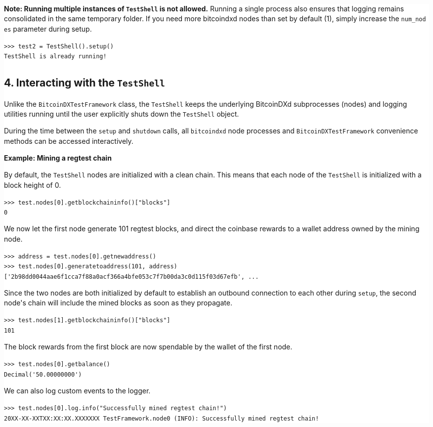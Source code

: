 **Note: Running multiple instances of `TestShell` is not allowed.** Running a
single process also ensures that logging remains consolidated in the same
temporary folder. If you need more bitcoindxd nodes than set by default (1),
simply increase the `num_nodes` parameter during setup.

```
>>> test2 = TestShell().setup()
TestShell is already running!
```

## 4. Interacting with the `TestShell`

Unlike the `BitcoinDXTestFramework` class, the `TestShell` keeps the underlying
BitcoinDXd subprocesses (nodes) and logging utilities running until the user
explicitly shuts down the `TestShell` object.

During the time between the `setup` and `shutdown` calls, all `bitcoindxd` node
processes and `BitcoinDXTestFramework` convenience methods can be accessed
interactively.

**Example: Mining a regtest chain**

By default, the `TestShell` nodes are initialized with a clean chain. This means
that each node of the `TestShell` is initialized with a block height of 0.

```
>>> test.nodes[0].getblockchaininfo()["blocks"]
0
```

We now let the first node generate 101 regtest blocks, and direct the coinbase
rewards to a wallet address owned by the mining node.

```
>>> address = test.nodes[0].getnewaddress()
>>> test.nodes[0].generatetoaddress(101, address)
['2b98dd0044aae6f1cca7f88a0acf366a4bfe053c7f7b00da3c0d115f03d67efb', ...
```
Since the two nodes are both initialized by default to establish an outbound
connection to each other during `setup`, the second node's chain will include
the mined blocks as soon as they propagate.

```
>>> test.nodes[1].getblockchaininfo()["blocks"]
101
```
The block rewards from the first block are now spendable by the wallet of the
first node.

```
>>> test.nodes[0].getbalance()
Decimal('50.00000000')
```

We can also log custom events to the logger.

```
>>> test.nodes[0].log.info("Successfully mined regtest chain!")
20XX-XX-XXTXX:XX:XX.XXXXXXX TestFramework.node0 (INFO): Successfully mined regtest chain!
```
